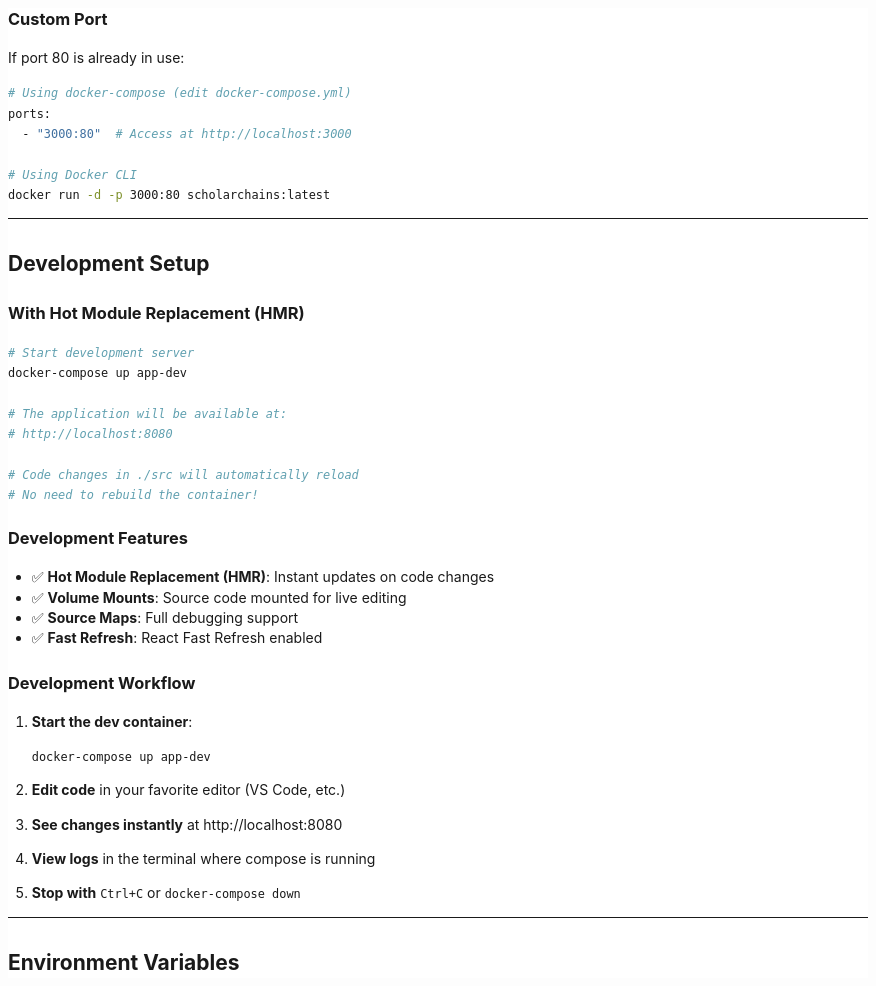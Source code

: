 ### Custom Port

If port 80 is already in use:

```bash
# Using docker-compose (edit docker-compose.yml)
ports:
  - "3000:80"  # Access at http://localhost:3000

# Using Docker CLI
docker run -d -p 3000:80 scholarchains:latest
```

---

## Development Setup

### With Hot Module Replacement (HMR)

```bash
# Start development server
docker-compose up app-dev

# The application will be available at:
# http://localhost:8080

# Code changes in ./src will automatically reload
# No need to rebuild the container!
```

### Development Features

- ✅ **Hot Module Replacement (HMR)**: Instant updates on code changes
- ✅ **Volume Mounts**: Source code mounted for live editing
- ✅ **Source Maps**: Full debugging support
- ✅ **Fast Refresh**: React Fast Refresh enabled

### Development Workflow

1. **Start the dev container**:
   ```bash
   docker-compose up app-dev
   ```

2. **Edit code** in your favorite editor (VS Code, etc.)

3. **See changes instantly** at http://localhost:8080

4. **View logs** in the terminal where compose is running

5. **Stop with** `Ctrl+C` or `docker-compose down`

---

## Environment Variables
